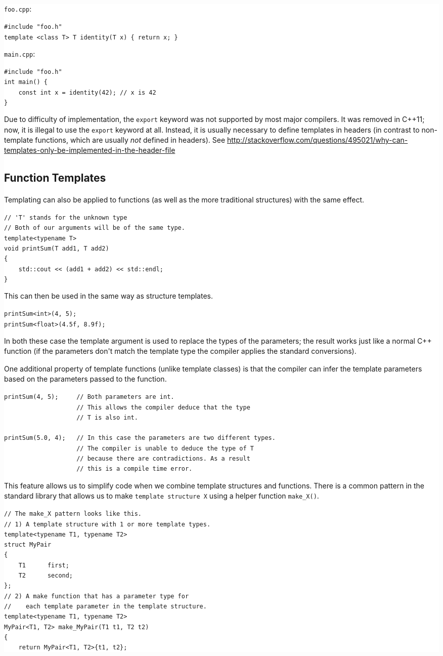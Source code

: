 `foo.cpp`:

    #include "foo.h"
    template <class T> T identity(T x) { return x; }

`main.cpp`:

    #include "foo.h"
    int main() {
        const int x = identity(42); // x is 42
    }

Due to difficulty of implementation, the `export` keyword was not supported by most major compilers. It was removed in C++11; now, it is illegal to use the `export` keyword at all. Instead, it is usually necessary to define templates in headers (in contrast to non-template functions, which are usually *not* defined in headers). See http://stackoverflow.com/questions/495021/why-can-templates-only-be-implemented-in-the-header-file

## Function Templates
Templating can also be applied to functions (as well as the more traditional structures) with the same effect.

    // 'T' stands for the unknown type
    // Both of our arguments will be of the same type.
    template<typename T>
    void printSum(T add1, T add2)
    {
        std::cout << (add1 + add2) << std::endl;
    }

This can then be used in the same way as structure templates.

    printSum<int>(4, 5);
    printSum<float>(4.5f, 8.9f);

In both these case the template argument is used to replace the types of the parameters; the result works just like a normal C++ function (if the parameters don't match the template type the compiler applies the standard conversions).

One additional property of template functions (unlike template classes) is that the compiler can infer the template parameters based on the parameters passed to the function.

    printSum(4, 5);     // Both parameters are int.
                        // This allows the compiler deduce that the type
                        // T is also int.

    printSum(5.0, 4);   // In this case the parameters are two different types.
                        // The compiler is unable to deduce the type of T
                        // because there are contradictions. As a result
                        // this is a compile time error.

This feature allows us to simplify code when we combine template structures and functions. There is a common pattern in the standard library that allows us to make `template structure X` using a helper function `make_X()`.

    // The make_X pattern looks like this.
    // 1) A template structure with 1 or more template types.
    template<typename T1, typename T2>
    struct MyPair
    {
        T1      first;
        T2      second;
    };
    // 2) A make function that has a parameter type for
    //    each template parameter in the template structure.
    template<typename T1, typename T2>
    MyPair<T1, T2> make_MyPair(T1 t1, T2 t2)
    {
        return MyPair<T1, T2>{t1, t2};